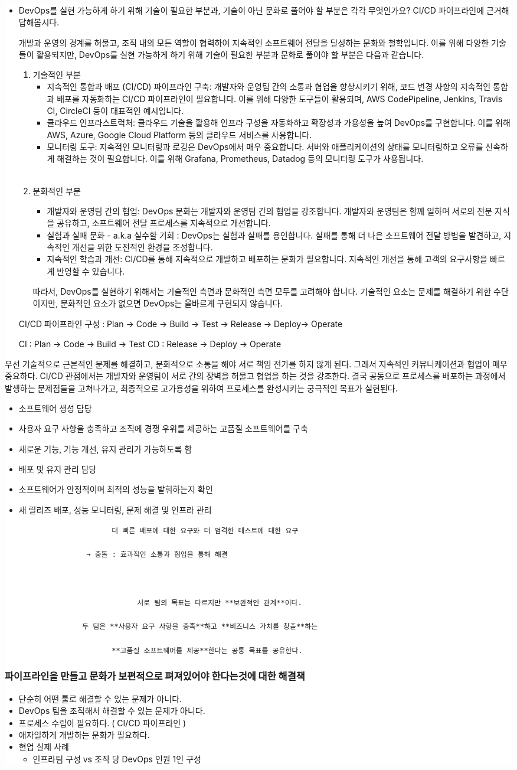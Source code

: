 - DevOps를 실현 가능하게 하기 위해 기술이 필요한 부분과, 기술이 아닌 문화로 풀어야 할 부분은 각각 무엇인가요? CI/CD 파이프라인에 근거해 답해봅시다.
    
    
    개발과 운영의 경계를 허물고, 조직 내의 모든 역할이 협력하여 지속적인 소프트웨어 전달을 달성하는 문화와 철학입니다. 이를 위해 다양한 기술들이 활용되지만, DevOps를 실현 가능하게 하기 위해 기술이 필요한 부분과 문화로 풀어야 할 부분은 다음과 같습니다.
    
    1. 기술적인 부분
        - 지속적인 통합과 배포 (CI/CD) 파이프라인 구축: 개발자와 운영팀 간의 소통과 협업을 향상시키기 위해, 코드 변경 사항의 지속적인 통합과 배포를 자동화하는 CI/CD 파이프라인이 필요합니다. 이를 위해 다양한 도구들이 활용되며, AWS CodePipeline, Jenkins, Travis CI, CircleCI 등이 대표적인 예시입니다.
        - 클라우드 인프라스트럭처: 클라우드 기술을 활용해 인프라 구성을 자동화하고 확장성과 가용성을 높여 DevOps를 구현합니다. 이를 위해 AWS, Azure, Google Cloud Platform 등의 클라우드 서비스를 사용합니다.
        - 모니터링 도구: 지속적인 모니터링과 로깅은 DevOps에서 매우 중요합니다. 서버와 애플리케이션의 상태를 모니터링하고 오류를 신속하게 해결하는 것이 필요합니다. 이를 위해 Grafana, Prometheus, Datadog 등의 모니터링 도구가 사용됩니다.
    
    <br>  

    2. 문화적인 부분
        - 개발자와 운영팀 간의 협업: DevOps 문화는 개발자와 운영팀 간의 협업을 강조합니다. 개발자와 운영팀은 함께 일하며 서로의 전문 지식을 공유하고, 소프트웨어 전달 프로세스를 지속적으로 개선합니다.
        - 실험과 실패 문화 - a.k.a 실수할 기회 : DevOps는 실험과 실패를 용인합니다. 실패를 통해 더 나은 소프트웨어 전달 방법을 발견하고, 지속적인 개선을 위한 도전적인 환경을 조성합니다.
        - 지속적인 학습과 개선: CI/CD를 통해 지속적으로 개발하고 배포하는 문화가 필요합니다. 지속적인 개선을 통해 고객의 요구사항을 빠르게 반영할 수 있습니다.
    
        따라서, DevOps를 실현하기 위해서는 기술적인 측면과 문화적인 측면 모두를 고려해야 합니다. 기술적인 요소는 문제를 해결하기 위한 수단이지만, 문화적인 요소가 없으면 DevOps는 올바르게 구현되지 않습니다.
    
    CI/CD 파이프라인 구성 : Plan → Code → Build → Test → Release → Deploy→ Operate
    
    CI : Plan → Code → Build → Test
    CD : Release → Deploy → Operate
    
우선 기술적으로 근본적인 문제를 해결하고, 문화적으로 소통을 해야 서로 책임 전가를 하지 않게 된다. 그래서 지속적인 커뮤니케이션과 협업이 매우 중요하다.
    CI/CD 관점에서는 개발자와 운영팀이 서로 간의 장벽을 허물고 협업을 하는 것을 강조한다. 결국 공동으로 프로세스를 배포하는 과정에서 발생하는 문제점들을 고쳐나가고, 최종적으로 고가용성을 위하여 프로세스를 완성시키는 궁극적인 목표가 실현된다.
    

- 소프트웨어 생성 담당
- 사용자 요구 사항을 충족하고 조직에 경쟁 우위를 제공하는 고품질 소프트웨어를 구축
- 새로운 기능, 기능 개선, 유지 관리가 가능하도록 함
- 배포 및 유지 관리 담당
- 소프트웨어가 안정적이며 최적의 성능을 발휘하는지 확인
- 새 릴리즈 배포, 성능 모니터링, 문제 해결 및 인프라 관리

                            더 빠른 배포에 대한 요구와 더 엄격한 테스트에 대한 요구

                      → 충돌 : 효과적인 소통과 협업을 통해 해결

                          

                                  서로 팀의 목표는 다르지만 **보완적인 관계**이다.

                     두 팀은 **사용자 요구 사항을 충족**하고 **비즈니스 가치를 창출**하는 

                            **고품질 소프트웨어를 제공**한다는 공통 목표를 공유한다.

### 파이프라인을 만들고 문화가 보편적으로 펴져있어야 한다는것에 대한 해결책

- 단순히 어떤 툴로 해결할 수 있는 문제가 아니다.
- DevOps 팀을 조직해서 해결할 수 있는 문제가 아니다.
- 프로세스 수립이 필요하다. ( CI/CD 파이프라인 )
- 애자일하게 개발하는 문화가 필요하다.
- 현업 실제 사례
    - 인프라팀 구성 vs 조직 당 DevOps 인원 1인 구성
